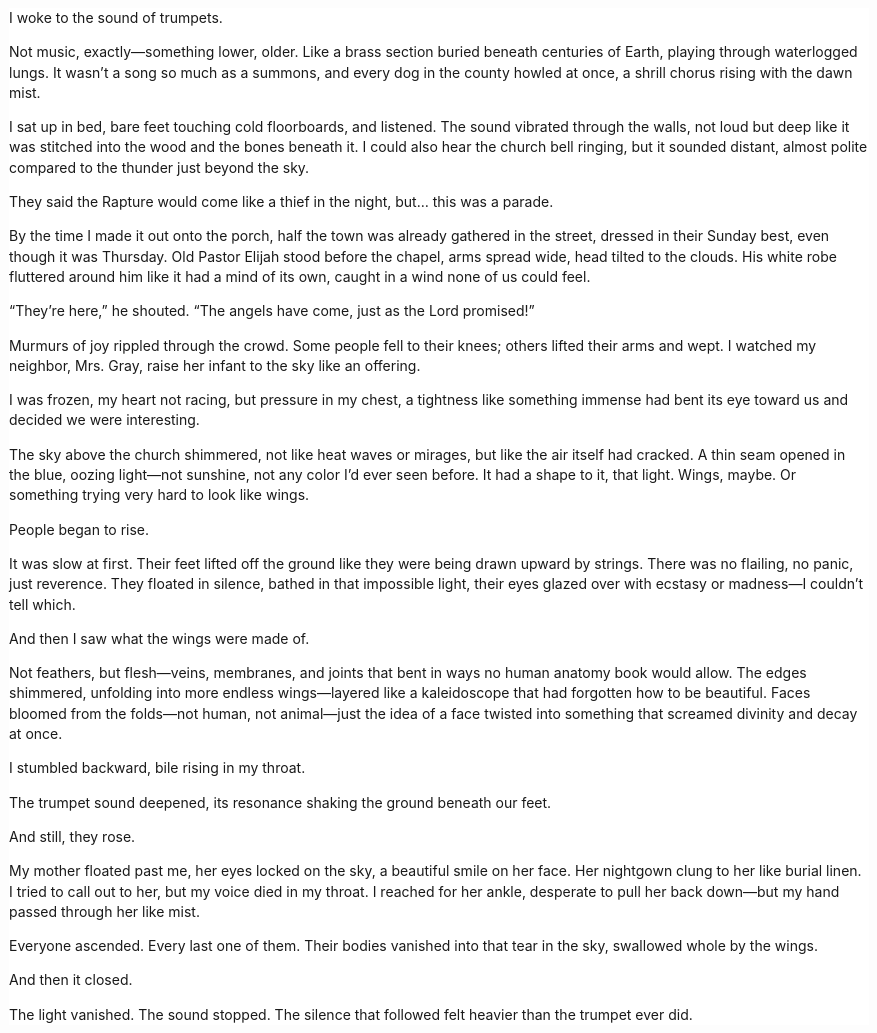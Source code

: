  I woke to the sound of trumpets.

Not music, exactly—something lower, older. Like a brass section buried beneath centuries of Earth, playing through waterlogged lungs. It wasn’t a song so much as a summons, and every dog in the county howled at once, a shrill chorus rising with the dawn mist.

I sat up in bed, bare feet touching cold floorboards, and listened. The sound vibrated through the walls, not loud but deep like it was stitched into the wood and the bones beneath it. I could also hear the church bell ringing, but it sounded distant, almost polite compared to the thunder just beyond the sky.

They said the Rapture would come like a thief in the night, but… this was a parade.

By the time I made it out onto the porch, half the town was already gathered in the street, dressed in their Sunday best, even though it was Thursday. Old Pastor Elijah stood before the chapel, arms spread wide, head tilted to the clouds. His white robe fluttered around him like it had a mind of its own, caught in a wind none of us could feel.

“They’re here,” he shouted. “The angels have come, just as the Lord promised!”

Murmurs of joy rippled through the crowd. Some people fell to their knees; others lifted their arms and wept. I watched my neighbor, Mrs. Gray, raise her infant to the sky like an offering.

I was frozen, my heart not racing, but pressure in my chest, a tightness like something immense had bent its eye toward us and decided we were interesting.

The sky above the church shimmered, not like heat waves or mirages, but like the air itself had cracked. A thin seam opened in the blue, oozing light—not sunshine, not any color I’d ever seen before. It had a shape to it, that light. Wings, maybe. Or something trying very hard to look like wings.

People began to rise.

It was slow at first. Their feet lifted off the ground like they were being drawn upward by strings. There was no flailing, no panic, just reverence. They floated in silence, bathed in that impossible light, their eyes glazed over with ecstasy or madness—I couldn’t tell which.

And then I saw what the wings were made of.

Not feathers, but flesh—veins, membranes, and joints that bent in ways no human anatomy book would allow. The edges shimmered, unfolding into more endless wings—layered like a kaleidoscope that had forgotten how to be beautiful. Faces bloomed from the folds—not human, not animal—just the idea of a face twisted into something that screamed divinity and decay at once.

I stumbled backward, bile rising in my throat.

The trumpet sound deepened, its resonance shaking the ground beneath our feet.

And still, they rose.

My mother floated past me, her eyes locked on the sky, a beautiful smile on her face. Her nightgown clung to her like burial linen. I tried to call out to her, but my voice died in my throat. I reached for her ankle, desperate to pull her back down—but my hand passed through her like mist.

Everyone ascended. Every last one of them. Their bodies vanished into that tear in the sky, swallowed whole by the wings.

And then it closed.

The light vanished. The sound stopped. The silence that followed felt heavier than the trumpet ever did.
